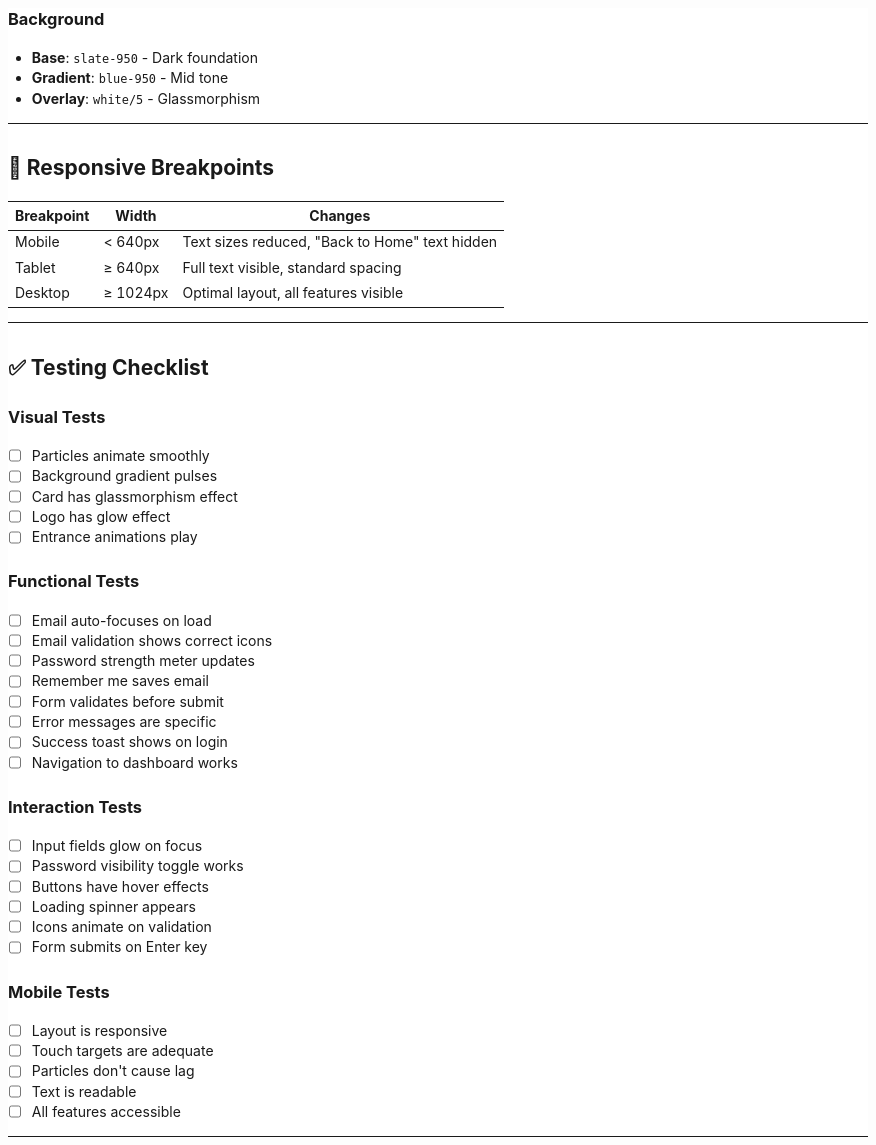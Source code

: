 ### **Background**
- **Base**: `slate-950` - Dark foundation
- **Gradient**: `blue-950` - Mid tone
- **Overlay**: `white/5` - Glassmorphism

---

## 📱 Responsive Breakpoints

| Breakpoint | Width | Changes |
|------------|-------|---------|
| Mobile | < 640px | Text sizes reduced, "Back to Home" text hidden |
| Tablet | ≥ 640px | Full text visible, standard spacing |
| Desktop | ≥ 1024px | Optimal layout, all features visible |

---

## ✅ Testing Checklist

### **Visual Tests**
- [ ] Particles animate smoothly
- [ ] Background gradient pulses
- [ ] Card has glassmorphism effect
- [ ] Logo has glow effect
- [ ] Entrance animations play

### **Functional Tests**
- [ ] Email auto-focuses on load
- [ ] Email validation shows correct icons
- [ ] Password strength meter updates
- [ ] Remember me saves email
- [ ] Form validates before submit
- [ ] Error messages are specific
- [ ] Success toast shows on login
- [ ] Navigation to dashboard works

### **Interaction Tests**
- [ ] Input fields glow on focus
- [ ] Password visibility toggle works
- [ ] Buttons have hover effects
- [ ] Loading spinner appears
- [ ] Icons animate on validation
- [ ] Form submits on Enter key

### **Mobile Tests**
- [ ] Layout is responsive
- [ ] Touch targets are adequate
- [ ] Particles don't cause lag
- [ ] Text is readable
- [ ] All features accessible

---